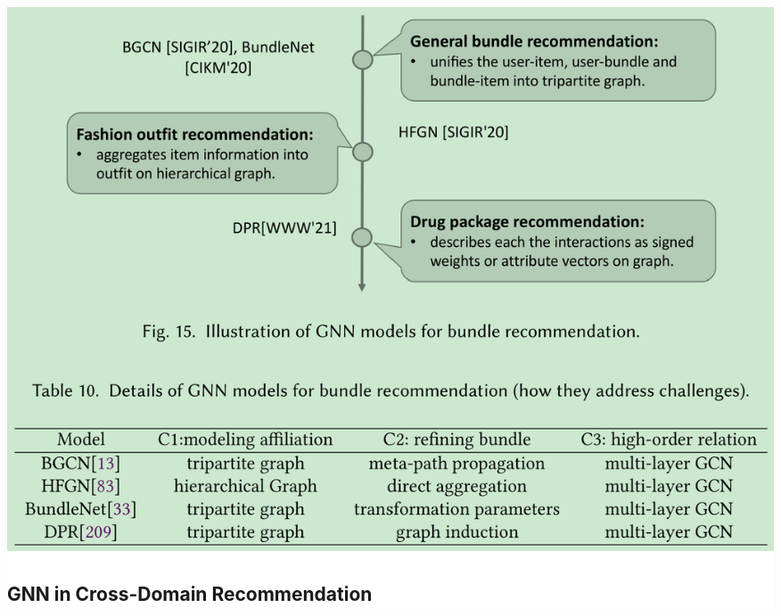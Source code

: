 ![bundle_details_GNN](./image/../images/bundle_GNN_details.png)

## GNN in Cross-Domain Recommendation
